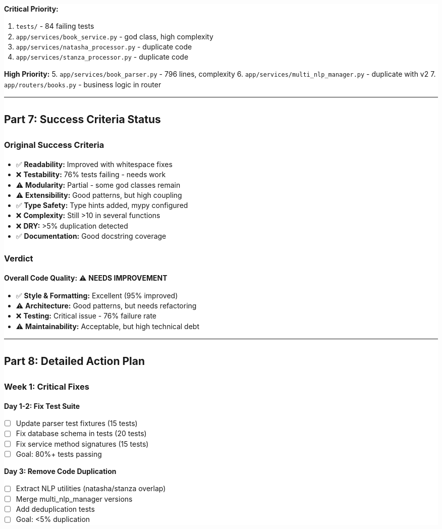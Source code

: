 **Critical Priority:**
1. `tests/` - 84 failing tests
2. `app/services/book_service.py` - god class, high complexity
3. `app/services/natasha_processor.py` - duplicate code
4. `app/services/stanza_processor.py` - duplicate code

**High Priority:**
5. `app/services/book_parser.py` - 796 lines, complexity
6. `app/services/multi_nlp_manager.py` - duplicate with v2
7. `app/routers/books.py` - business logic in router

---

## Part 7: Success Criteria Status

### Original Success Criteria

- ✅ **Readability:** Improved with whitespace fixes
- ❌ **Testability:** 76% tests failing - needs work
- ⚠️ **Modularity:** Partial - some god classes remain
- ⚠️ **Extensibility:** Good patterns, but high coupling
- ✅ **Type Safety:** Type hints added, mypy configured
- ❌ **Complexity:** Still >10 in several functions
- ❌ **DRY:** >5% duplication detected
- ✅ **Documentation:** Good docstring coverage

### Verdict

**Overall Code Quality:** ⚠️ **NEEDS IMPROVEMENT**

- ✅ **Style & Formatting:** Excellent (95% improved)
- ⚠️ **Architecture:** Good patterns, but needs refactoring
- ❌ **Testing:** Critical issue - 76% failure rate
- ⚠️ **Maintainability:** Acceptable, but high technical debt

---

## Part 8: Detailed Action Plan

### Week 1: Critical Fixes

**Day 1-2: Fix Test Suite**
- [ ] Update parser test fixtures (15 tests)
- [ ] Fix database schema in tests (20 tests)
- [ ] Fix service method signatures (15 tests)
- [ ] Goal: 80%+ tests passing

**Day 3: Remove Code Duplication**
- [ ] Extract NLP utilities (natasha/stanza overlap)
- [ ] Merge multi_nlp_manager versions
- [ ] Add deduplication tests
- [ ] Goal: <5% duplication
